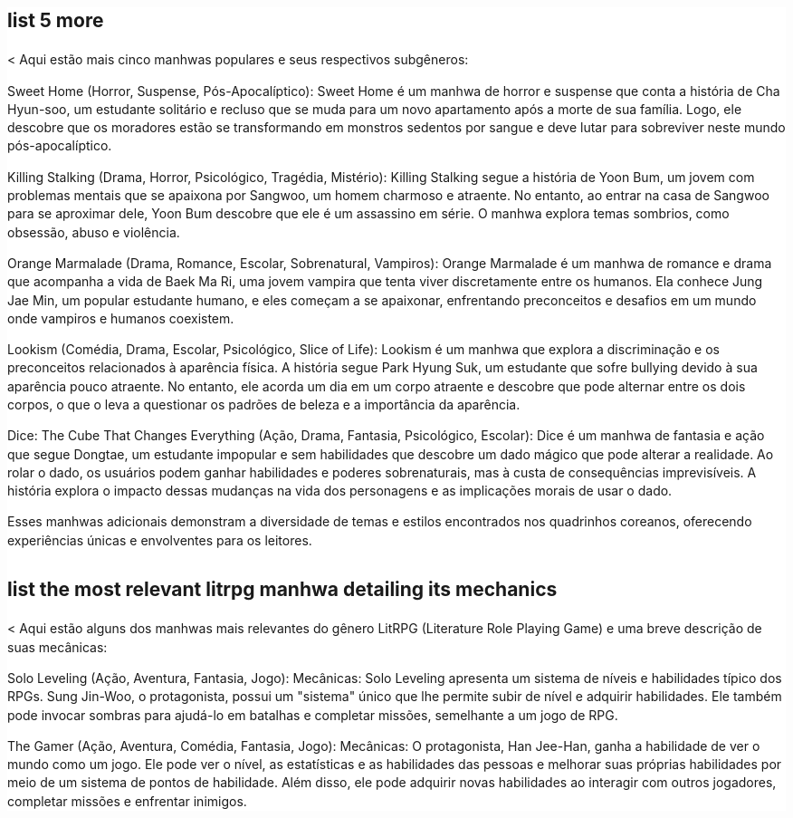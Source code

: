 ## list 5 more

< Aqui estão mais cinco manhwas populares e seus respectivos subgêneros:

Sweet Home (Horror, Suspense, Pós-Apocalíptico):
Sweet Home é um manhwa de horror e suspense que conta a história de Cha Hyun-soo, um estudante solitário e recluso que se muda para um novo apartamento após a morte de sua família. Logo, ele descobre que os moradores estão se transformando em monstros sedentos por sangue e deve lutar para sobreviver neste mundo pós-apocalíptico.

Killing Stalking (Drama, Horror, Psicológico, Tragédia, Mistério):
Killing Stalking segue a história de Yoon Bum, um jovem com problemas mentais que se apaixona por Sangwoo, um homem charmoso e atraente. No entanto, ao entrar na casa de Sangwoo para se aproximar dele, Yoon Bum descobre que ele é um assassino em série. O manhwa explora temas sombrios, como obsessão, abuso e violência.

Orange Marmalade (Drama, Romance, Escolar, Sobrenatural, Vampiros):
Orange Marmalade é um manhwa de romance e drama que acompanha a vida de Baek Ma Ri, uma jovem vampira que tenta viver discretamente entre os humanos. Ela conhece Jung Jae Min, um popular estudante humano, e eles começam a se apaixonar, enfrentando preconceitos e desafios em um mundo onde vampiros e humanos coexistem.

Lookism (Comédia, Drama, Escolar, Psicológico, Slice of Life):
Lookism é um manhwa que explora a discriminação e os preconceitos relacionados à aparência física. A história segue Park Hyung Suk, um estudante que sofre bullying devido à sua aparência pouco atraente. No entanto, ele acorda um dia em um corpo atraente e descobre que pode alternar entre os dois corpos, o que o leva a questionar os padrões de beleza e a importância da aparência.

Dice: The Cube That Changes Everything (Ação, Drama, Fantasia, Psicológico, Escolar):
Dice é um manhwa de fantasia e ação que segue Dongtae, um estudante impopular e sem habilidades que descobre um dado mágico que pode alterar a realidade. Ao rolar o dado, os usuários podem ganhar habilidades e poderes sobrenaturais, mas à custa de consequências imprevisíveis. A história explora o impacto dessas mudanças na vida dos personagens e as implicações morais de usar o dado.

Esses manhwas adicionais demonstram a diversidade de temas e estilos encontrados nos quadrinhos coreanos, oferecendo experiências únicas e envolventes para os leitores.

## list the most relevant litrpg manhwa detailing its mechanics

< Aqui estão alguns dos manhwas mais relevantes do gênero LitRPG (Literature Role Playing Game) e uma breve descrição de suas mecânicas:

Solo Leveling (Ação, Aventura, Fantasia, Jogo):
Mecânicas: Solo Leveling apresenta um sistema de níveis e habilidades típico dos RPGs. Sung Jin-Woo, o protagonista, possui um "sistema" único que lhe permite subir de nível e adquirir habilidades. Ele também pode invocar sombras para ajudá-lo em batalhas e completar missões, semelhante a um jogo de RPG.

The Gamer (Ação, Aventura, Comédia, Fantasia, Jogo):
Mecânicas: O protagonista, Han Jee-Han, ganha a habilidade de ver o mundo como um jogo. Ele pode ver o nível, as estatísticas e as habilidades das pessoas e melhorar suas próprias habilidades por meio de um sistema de pontos de habilidade. Além disso, ele pode adquirir novas habilidades ao interagir com outros jogadores, completar missões e enfrentar inimigos.
